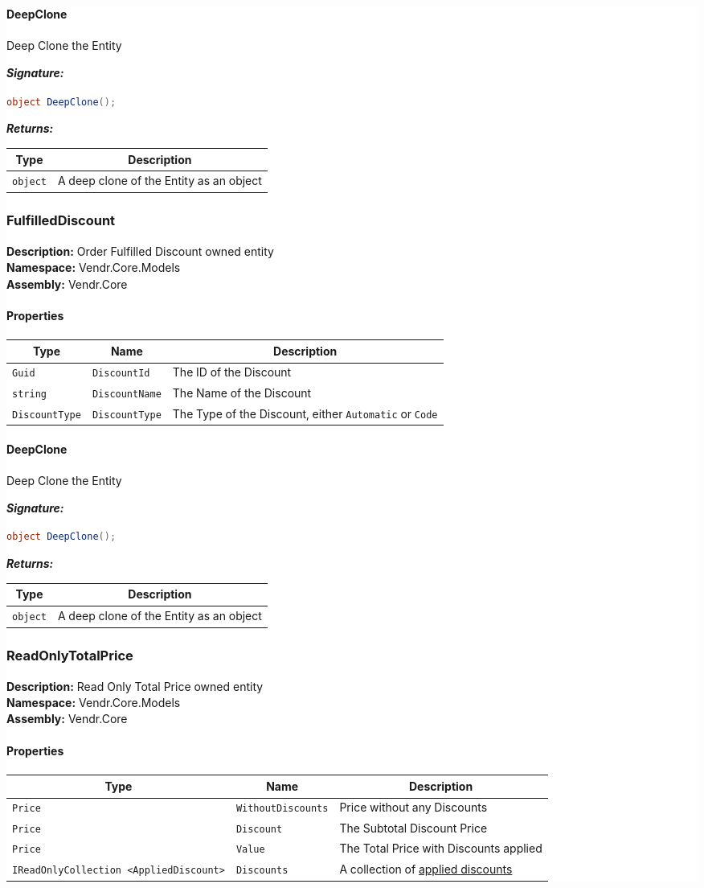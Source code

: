 #### DeepClone
Deep Clone the Entity

***Signature:***

````csharp
object DeepClone();
````

***Returns:***

| Type | Description |
| ---- | ----------- |
| `object` | A deep clone of the Entity as an object |

### FulfilledDiscount

**Description:** Order Fulfilled Discount owned entity  
**Namespace:** Vendr.Core.Models  
**Assembly:** Vendr.Core

#### Properties

| Type | Name | Description |
| ---- | ---- | ----------- |
| `Guid` | `DiscountId` | The ID of the Discount |
| `string` | `DiscountName` | The Name of the Discount |
| `DiscountType` | `DiscountType` | The Type of the Discount, either `Automatic` or `Code` |

#### DeepClone
Deep Clone the Entity

***Signature:***

````csharp
object DeepClone();
````

***Returns:***

| Type | Description |
| ---- | ----------- |
| `object` | A deep clone of the Entity as an object |

### ReadOnlyTotalPrice

**Description:** Read Only Total Price owned entity  
**Namespace:** Vendr.Core.Models  
**Assembly:** Vendr.Core

#### Properties

| Type | Name | Description |
| ---- | ---- | ----------- |
| `Price` | `WithoutDiscounts` | Price without any Discounts |
| `Price` | `Discount` | The Subtotal Discount Price |
| `Price` | `Value` | The Total Price with Discounts applied |
| `IReadOnlyCollection <AppliedDiscount>` | `Discounts` | A collection of  [applied discounts](#applieddiscount) |
